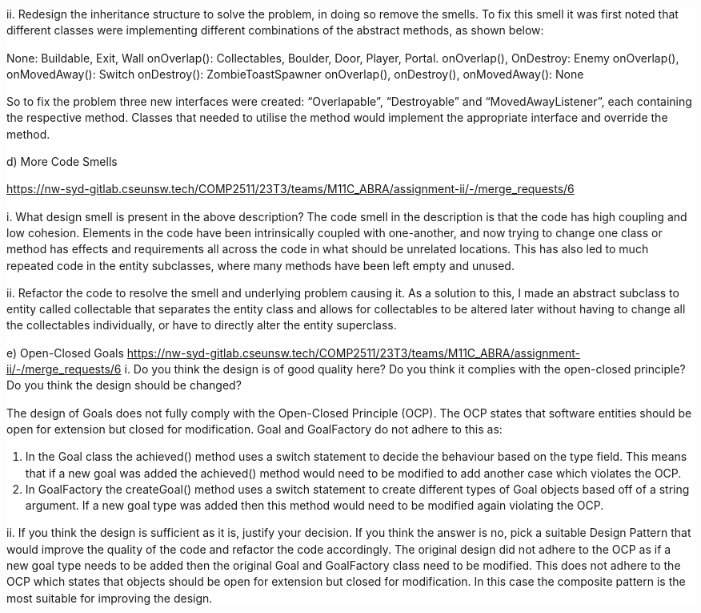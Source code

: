 ii. Redesign the inheritance structure to solve the problem, in doing so remove the smells.
To fix this smell it was first noted that different classes were implementing different combinations of the abstract methods, as shown below:

None: Buildable, Exit, Wall
onOverlap(): Collectables, Boulder, Door, Player, Portal.
onOverlap(), OnDestroy: Enemy
onOverlap(), onMovedAway(): Switch
onDestroy(): ZombieToastSpawner
onOverlap(), onDestroy(), onMovedAway(): None

So to fix the problem three new interfaces were created: “Overlapable”, “Destroyable” and “MovedAwayListener”, each containing the respective method. Classes that needed to utilise the method would implement the appropriate interface and override the method.


d) More Code Smells

https://nw-syd-gitlab.cseunsw.tech/COMP2511/23T3/teams/M11C_ABRA/assignment-ii/-/merge_requests/6

i. What design smell is present in the above description?
The code smell in the description is that the code has high coupling and low cohesion. Elements in the code have been intrinsically coupled with one-another, and now trying to change one class or method has effects and requirements all across the code in what should be unrelated locations. This has also led to much repeated code in the entity subclasses, where many methods have been left empty and unused. 

ii. Refactor the code to resolve the smell and underlying problem causing it.
As a solution to this, I made an abstract subclass to entity called collectable that separates the entity class and allows for collectables to be altered later without having to change all the collectables individually, or have to directly alter the entity superclass.


e) Open-Closed Goals
https://nw-syd-gitlab.cseunsw.tech/COMP2511/23T3/teams/M11C_ABRA/assignment-ii/-/merge_requests/6
i. Do you think the design is of good quality here? Do you think it complies with the open-closed principle? Do you think the design should be changed?

The design of Goals does not fully comply with the Open-Closed Principle (OCP). The OCP states that software entities should be open for extension but closed for modification. 
Goal and GoalFactory do not adhere to this as:
1. In the Goal class the achieved() method uses a switch statement to decide the behaviour based on the type field. This means that if a new goal was added the achieved() method would need to be modified to add another case which violates the OCP.
2. In GoalFactory the createGoal() method uses a switch statement to create different types of Goal objects based off of a string argument. If a new goal type was added then this method would need to be modified again violating the OCP. 

ii. If you think the design is sufficient as it is, justify your decision. If you think the answer is no, pick a suitable Design Pattern that would improve the quality of the code and refactor the code accordingly.
The original design did not adhere to the OCP as if a new goal type needs to be added then the original Goal and GoalFactory class need to be modified. This does not adhere to the OCP which states that objects should be open for extension but closed for modification.
In this case the composite pattern is the most suitable for improving the design.

